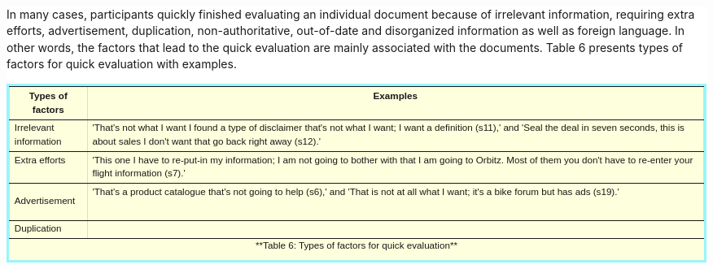 In many cases, participants quickly finished evaluating an individual document because of irrelevant information, requiring extra efforts, advertisement, duplication, non-authoritative, out-of-date and disorganized information as well as foreign language. In other words, the factors that lead to the quick evaluation are mainly associated with the documents. Table 6 presents types of factors for quick evaluation with examples.

<table width="60%" border="1" cellspacing="0" cellpadding="3" align="center" style="border-right: #99f5fb solid; border-top: #99f5fb solid; font-size: smaller; border-left: #99f5fb solid; border-bottom: #99f5fb solid; font-style: normal; font-family: verdana, geneva, arial, helvetica, sans-serif; background-color: #fdffdd"><caption align="bottom">  
**Table 6: Types of factors for quick evaluation**  
</caption>

<tbody>

<tr>

<th>Types of factors</th>

<th>Examples</th>

</tr>

<tr>

<td>Irrelevant information</td>

<td>

<div align="left">'That's not what I want I found a type of disclaimer that's not what I want; I want a definition (s11),' and 'Seal the deal in seven seconds, this is about sales I don't want that go back right away (s12).'</div>

</td>

</tr>

<tr>

<td>Extra efforts</td>

<td>'This one I have to re-put-in my information; I am not going to bother with that I am going to Orbitz. Most of them you don't have to re-enter your flight information (s7).'</td>

</tr>

<tr>

<td>

Advertisement

</td>

<td>'That's a product catalogue that's not going to help (s6),' and 'That is not at all what I want; it's a bike forum but has ads (s19).'</td>

</tr>

<tr>

<td>Duplication</td>
